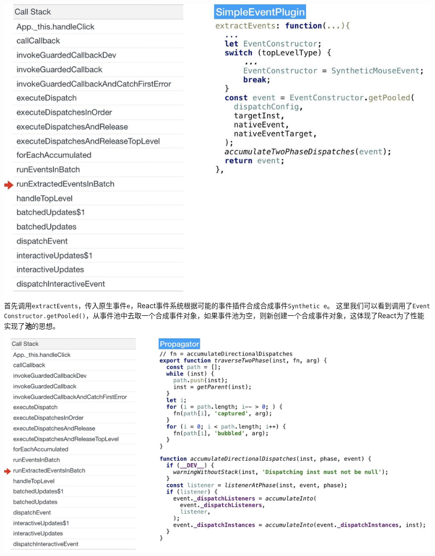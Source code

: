 ![](./2018-11-04-15413164560026.jpg)

首先调用`extractEvents`，传入原生事件`e`，React事件系统根据可能的事件插件合成合成事件`Synthetic e`。 这里我们可以看到调用了`EventConstructor.getPooled()`，从事件池中去取一个合成事件对象，如果事件池为空，则新创建一个合成事件对象，这体现了React为了性能实现了**池**的思想。

![](./2018-11-04-15413164608984.jpg)
